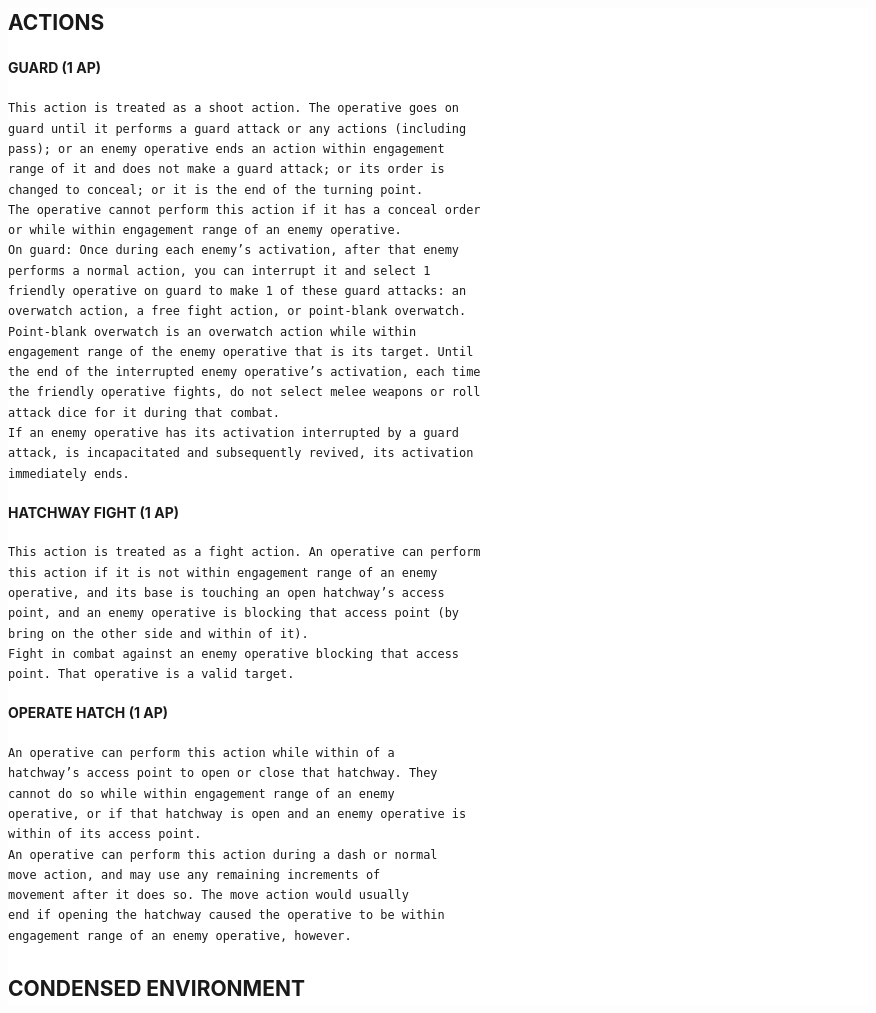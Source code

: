 ## ACTIONS

#### GUARD (1 AP)

```
This action is treated as a shoot action. The operative goes on
guard until it performs a guard attack or any actions (including
pass); or an enemy operative ends an action within engagement
range of it and does not make a guard attack; or its order is
changed to conceal; or it is the end of the turning point.
The operative cannot perform this action if it has a conceal order
or while within engagement range of an enemy operative.
On guard: Once during each enemy’s activation, after that enemy
performs a normal action, you can interrupt it and select 1
friendly operative on guard to make 1 of these guard attacks: an
overwatch action, a free fight action, or point-blank overwatch.
Point-blank overwatch is an overwatch action while within
engagement range of the enemy operative that is its target. Until
the end of the interrupted enemy operative’s activation, each time
the friendly operative fights, do not select melee weapons or roll
attack dice for it during that combat.
If an enemy operative has its activation interrupted by a guard
attack, is incapacitated and subsequently revived, its activation
immediately ends.
```
#### HATCHWAY FIGHT (1 AP)

```
This action is treated as a fight action. An operative can perform
this action if it is not within engagement range of an enemy
operative, and its base is touching an open hatchway’s access
point, and an enemy operative is blocking that access point (by
bring on the other side and within of it).
Fight in combat against an enemy operative blocking that access
point. That operative is a valid target.
```
#### OPERATE HATCH (1 AP)

```
An operative can perform this action while within of a
hatchway’s access point to open or close that hatchway. They
cannot do so while within engagement range of an enemy
operative, or if that hatchway is open and an enemy operative is
within of its access point.
An operative can perform this action during a dash or normal
move action, and may use any remaining increments of
movement after it does so. The move action would usually
end if opening the hatchway caused the operative to be within
engagement range of an enemy operative, however.
```
## CONDENSED ENVIRONMENT
